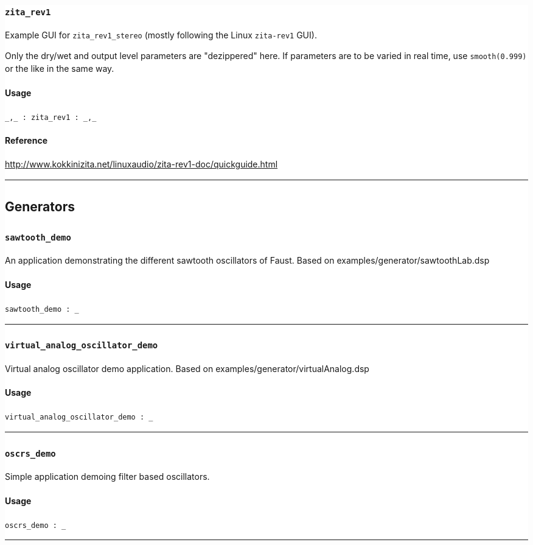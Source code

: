 
### `zita_rev1`
Example GUI for `zita_rev1_stereo` (mostly following the Linux `zita-rev1` GUI).

Only the dry/wet and output level parameters are "dezippered" here.  If
parameters are to be varied in real time, use `smooth(0.999)` or the like
in the same way.

#### Usage

```
_,_ : zita_rev1 : _,_
```

#### Reference

<http://www.kokkinizita.net/linuxaudio/zita-rev1-doc/quickguide.html>

---


## Generators

### `sawtooth_demo`
An application demonstrating the different sawtooth oscillators of Faust.
Based on examples/generator/sawtoothLab.dsp

#### Usage  

```
sawtooth_demo : _
```

---


### `virtual_analog_oscillator_demo`
Virtual analog oscillator demo application.
Based on examples/generator/virtualAnalog.dsp

#### Usage

```
virtual_analog_oscillator_demo : _
```

---


### `oscrs_demo` 
Simple application demoing filter based oscillators.

#### Usage

```
oscrs_demo : _
```

---

